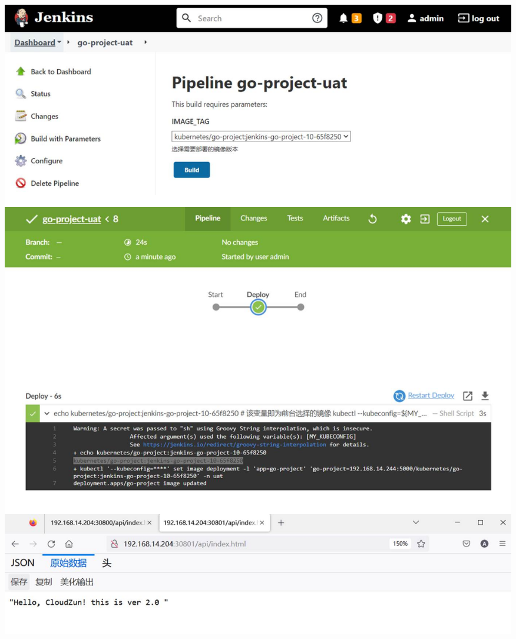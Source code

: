
![图形用户界面, 文本, 应用程序  描述已自动生成](readme.assets/clip_image134.jpg)



 

![img](readme.assets/clip_image136.jpg)

 

![图形用户界面, 文本, 应用程序, 电子邮件  描述已自动生成](readme.assets/clip_image138.jpg)

